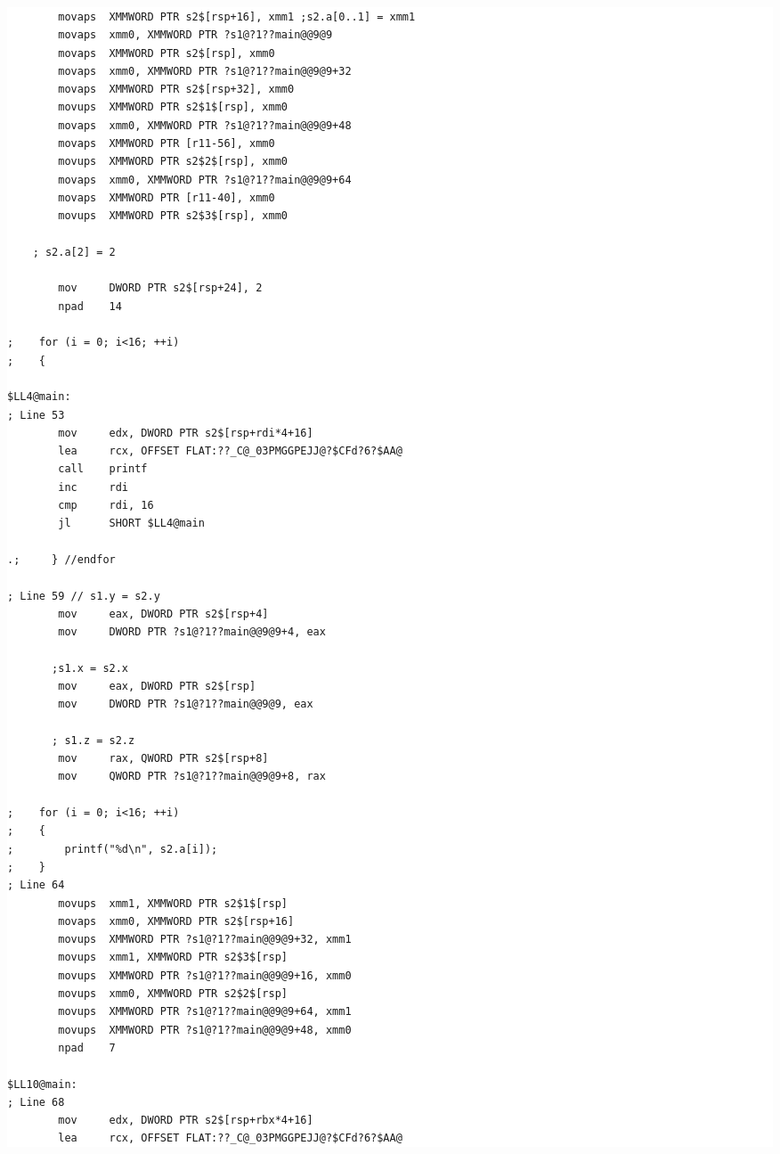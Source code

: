 ```
        movaps  XMMWORD PTR s2$[rsp+16], xmm1 ;s2.a[0..1] = xmm1
        movaps  xmm0, XMMWORD PTR ?s1@?1??main@@9@9
        movaps  XMMWORD PTR s2$[rsp], xmm0
        movaps  xmm0, XMMWORD PTR ?s1@?1??main@@9@9+32
        movaps  XMMWORD PTR s2$[rsp+32], xmm0
        movups  XMMWORD PTR s2$1$[rsp], xmm0
        movaps  xmm0, XMMWORD PTR ?s1@?1??main@@9@9+48
        movaps  XMMWORD PTR [r11-56], xmm0
        movups  XMMWORD PTR s2$2$[rsp], xmm0
        movaps  xmm0, XMMWORD PTR ?s1@?1??main@@9@9+64
        movaps  XMMWORD PTR [r11-40], xmm0
        movups  XMMWORD PTR s2$3$[rsp], xmm0

    ; s2.a[2] = 2

        mov     DWORD PTR s2$[rsp+24], 2
        npad    14

;    for (i = 0; i<16; ++i)
;    {

$LL4@main:
; Line 53
        mov     edx, DWORD PTR s2$[rsp+rdi*4+16]
        lea     rcx, OFFSET FLAT:??_C@_03PMGGPEJJ@?$CFd?6?$AA@
        call    printf
        inc     rdi
        cmp     rdi, 16
        jl      SHORT $LL4@main

.;     } //endfor

; Line 59 // s1.y = s2.y
        mov     eax, DWORD PTR s2$[rsp+4]
        mov     DWORD PTR ?s1@?1??main@@9@9+4, eax

       ;s1.x = s2.x
        mov     eax, DWORD PTR s2$[rsp]
        mov     DWORD PTR ?s1@?1??main@@9@9, eax

       ; s1.z = s2.z
        mov     rax, QWORD PTR s2$[rsp+8]
        mov     QWORD PTR ?s1@?1??main@@9@9+8, rax

;    for (i = 0; i<16; ++i)
;    {
;        printf("%d\n", s2.a[i]);
;    }
; Line 64
        movups  xmm1, XMMWORD PTR s2$1$[rsp]
        movaps  xmm0, XMMWORD PTR s2$[rsp+16]
        movups  XMMWORD PTR ?s1@?1??main@@9@9+32, xmm1
        movups  xmm1, XMMWORD PTR s2$3$[rsp]
        movups  XMMWORD PTR ?s1@?1??main@@9@9+16, xmm0
        movups  xmm0, XMMWORD PTR s2$2$[rsp]
        movups  XMMWORD PTR ?s1@?1??main@@9@9+64, xmm1
        movups  XMMWORD PTR ?s1@?1??main@@9@9+48, xmm0
        npad    7

$LL10@main:
; Line 68
        mov     edx, DWORD PTR s2$[rsp+rbx*4+16]
        lea     rcx, OFFSET FLAT:??_C@_03PMGGPEJJ@?$CFd?6?$AA@
```